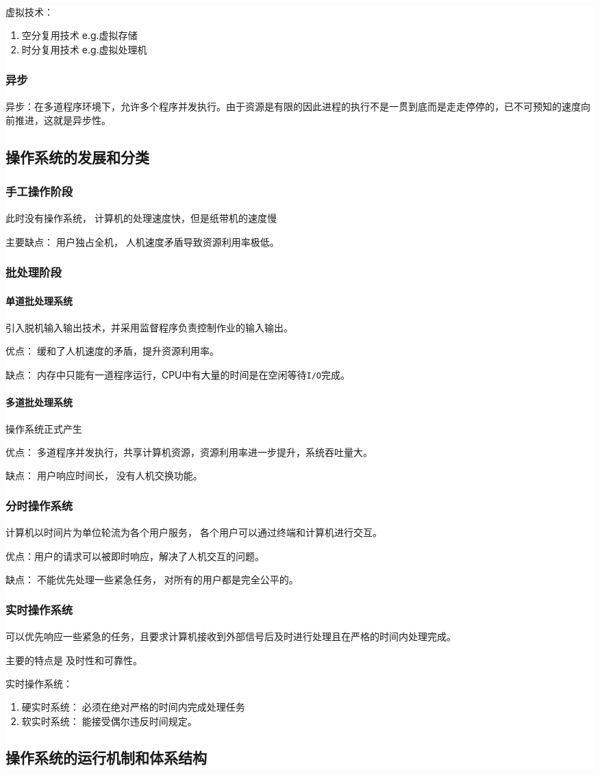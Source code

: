 虚拟技术：
1. 空分复用技术 e.g.虚拟存储
2. 时分复用技术 e.g.虚拟处理机

### 异步

异步：在多道程序环境下，允许多个程序并发执行。由于资源是有限的因此进程的执行不是一贯到底而是走走停停的，已不可预知的速度向前推进，这就是异步性。

## 操作系统的发展和分类

### 手工操作阶段

此时没有操作系统， 计算机的处理速度快，但是纸带机的速度慢

主要缺点： 用户独占全机， 人机速度矛盾导致资源利用率极低。

### 批处理阶段


#### 单道批处理系统

引入脱机输入输出技术，并采用监督程序负责控制作业的输入输出。

优点： 缓和了人机速度的矛盾，提升资源利用率。

缺点： 内存中只能有一道程序运行，CPU中有大量的时间是在空闲等待`I/O`完成。


#### 多道批处理系统

操作系统正式产生

优点： 多道程序并发执行，共享计算机资源，资源利用率进一步提升，系统吞吐量大。

缺点： 用户响应时间长， 没有人机交换功能。


### 分时操作系统

计算机以时间片为单位轮流为各个用户服务， 各个用户可以通过终端和计算机进行交互。

优点：用户的请求可以被即时响应，解决了人机交互的问题。

缺点： 不能优先处理一些紧急任务， 对所有的用户都是完全公平的。

### 实时操作系统

可以优先响应一些紧急的任务，且要求计算机接收到外部信号后及时进行处理且在严格的时间内处理完成。

主要的特点是 及时性和可靠性。

实时操作系统：
1. 硬实时系统： 必须在绝对严格的时间内完成处理任务
2. 软实时系统： 能接受偶尔违反时间规定。

## 操作系统的运行机制和体系结构
